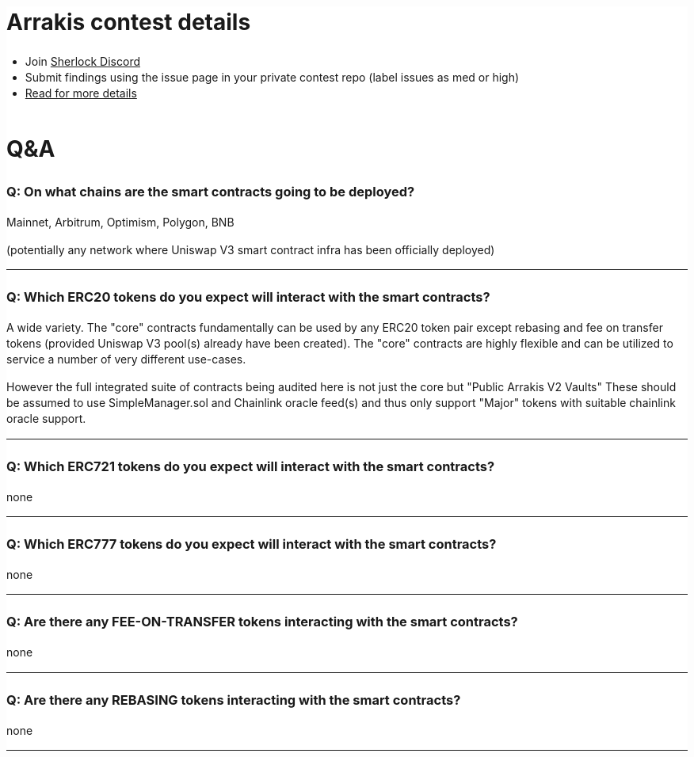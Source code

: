 
# Arrakis contest details

- Join [Sherlock Discord](https://discord.gg/MABEWyASkp)
- Submit findings using the issue page in your private contest repo (label issues as med or high)
- [Read for more details](https://docs.sherlock.xyz/audits/watsons)

# Q&A

### Q: On what chains are the smart contracts going to be deployed?
Mainnet, Arbitrum, Optimism, Polygon, BNB

(potentially any network where Uniswap V3 smart contract infra has been officially deployed)
___

### Q: Which ERC20 tokens do you expect will interact with the smart contracts? 
A wide variety. The "core" contracts fundamentally can be used by any ERC20 token pair except rebasing and fee on transfer tokens (provided Uniswap V3 pool(s) already have been created). The "core" contracts are highly flexible and can be utilized to service a number of very different use-cases.

However the full integrated suite of contracts being audited here is not just the core but "Public Arrakis V2 Vaults" These should be assumed to use SimpleManager.sol and Chainlink oracle feed(s) and thus only support "Major" tokens with suitable chainlink oracle support.
___

### Q: Which ERC721 tokens do you expect will interact with the smart contracts? 
none
___

### Q: Which ERC777 tokens do you expect will interact with the smart contracts? 
none
___

### Q: Are there any FEE-ON-TRANSFER tokens interacting with the smart contracts?

none
___

### Q: Are there any REBASING tokens interacting with the smart contracts?

none
___
